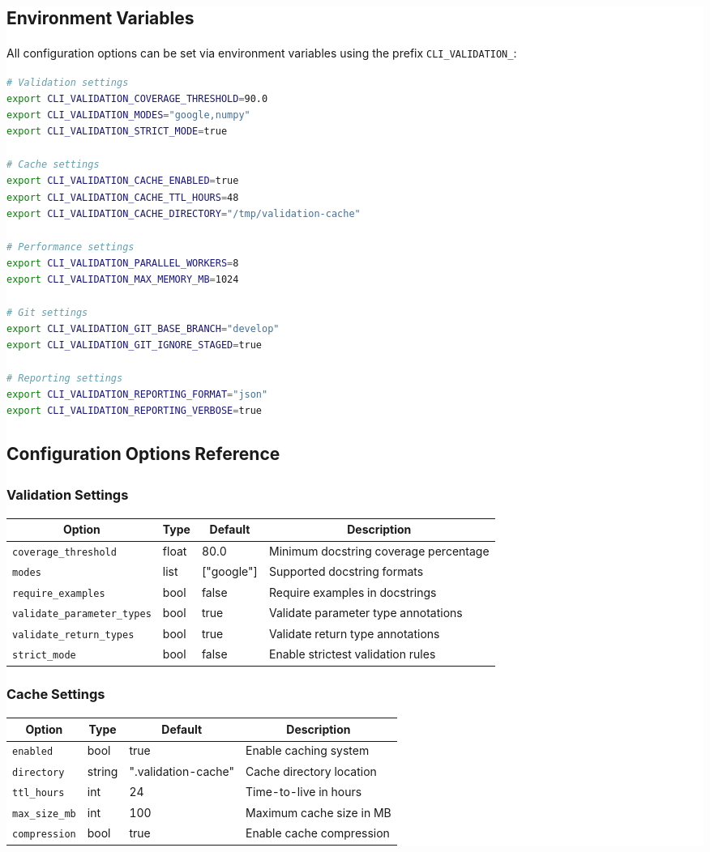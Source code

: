 ## Environment Variables

All configuration options can be set via environment variables using the prefix `CLI_VALIDATION_`:

```bash
# Validation settings
export CLI_VALIDATION_COVERAGE_THRESHOLD=90.0
export CLI_VALIDATION_MODES="google,numpy"
export CLI_VALIDATION_STRICT_MODE=true

# Cache settings
export CLI_VALIDATION_CACHE_ENABLED=true
export CLI_VALIDATION_CACHE_TTL_HOURS=48
export CLI_VALIDATION_CACHE_DIRECTORY="/tmp/validation-cache"

# Performance settings
export CLI_VALIDATION_PARALLEL_WORKERS=8
export CLI_VALIDATION_MAX_MEMORY_MB=1024

# Git settings
export CLI_VALIDATION_GIT_BASE_BRANCH="develop"
export CLI_VALIDATION_GIT_IGNORE_STAGED=true

# Reporting settings
export CLI_VALIDATION_REPORTING_FORMAT="json"
export CLI_VALIDATION_REPORTING_VERBOSE=true
```

## Configuration Options Reference

### Validation Settings

| Option | Type | Default | Description |
|--------|------|---------|-------------|
| `coverage_threshold` | float | 80.0 | Minimum docstring coverage percentage |
| `modes` | list | ["google"] | Supported docstring formats |
| `require_examples` | bool | false | Require examples in docstrings |
| `validate_parameter_types` | bool | true | Validate parameter type annotations |
| `validate_return_types` | bool | true | Validate return type annotations |
| `strict_mode` | bool | false | Enable strictest validation rules |

### Cache Settings

| Option | Type | Default | Description |
|--------|------|---------|-------------|
| `enabled` | bool | true | Enable caching system |
| `directory` | string | ".validation-cache" | Cache directory location |
| `ttl_hours` | int | 24 | Time-to-live in hours |
| `max_size_mb` | int | 100 | Maximum cache size in MB |
| `compression` | bool | true | Enable cache compression |
